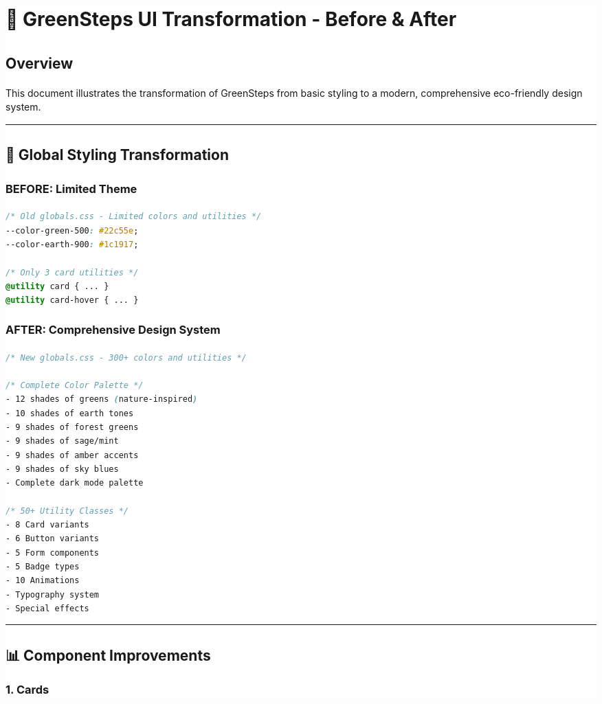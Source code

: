 # 🎨 GreenSteps UI Transformation - Before & After

## Overview
This document illustrates the transformation of GreenSteps from basic styling to a modern, comprehensive eco-friendly design system.

---

## 🔄 Global Styling Transformation

### BEFORE: Limited Theme
```css
/* Old globals.css - Limited colors and utilities */
--color-green-500: #22c55e;
--color-earth-900: #1c1917;

/* Only 3 card utilities */
@utility card { ... }
@utility card-hover { ... }
```

### AFTER: Comprehensive Design System
```css
/* New globals.css - 300+ colors and utilities */

/* Complete Color Palette */
- 12 shades of greens (nature-inspired)
- 10 shades of earth tones
- 9 shades of forest greens
- 9 shades of sage/mint
- 9 shades of amber accents
- 9 shades of sky blues
- Complete dark mode palette

/* 50+ Utility Classes */
- 8 Card variants
- 6 Button variants
- 5 Form components
- 5 Badge types
- 10 Animations
- Typography system
- Special effects
```

---

## 📊 Component Improvements

### 1. Cards
